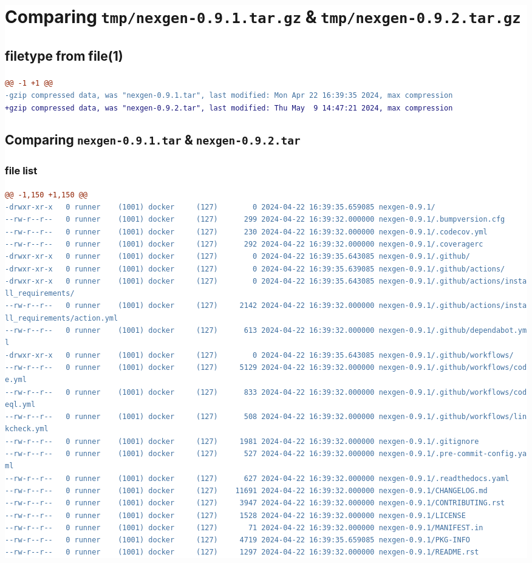 # Comparing `tmp/nexgen-0.9.1.tar.gz` & `tmp/nexgen-0.9.2.tar.gz`

## filetype from file(1)

```diff
@@ -1 +1 @@
-gzip compressed data, was "nexgen-0.9.1.tar", last modified: Mon Apr 22 16:39:35 2024, max compression
+gzip compressed data, was "nexgen-0.9.2.tar", last modified: Thu May  9 14:47:21 2024, max compression
```

## Comparing `nexgen-0.9.1.tar` & `nexgen-0.9.2.tar`

### file list

```diff
@@ -1,150 +1,150 @@
-drwxr-xr-x   0 runner    (1001) docker     (127)        0 2024-04-22 16:39:35.659085 nexgen-0.9.1/
--rw-r--r--   0 runner    (1001) docker     (127)      299 2024-04-22 16:39:32.000000 nexgen-0.9.1/.bumpversion.cfg
--rw-r--r--   0 runner    (1001) docker     (127)      230 2024-04-22 16:39:32.000000 nexgen-0.9.1/.codecov.yml
--rw-r--r--   0 runner    (1001) docker     (127)      292 2024-04-22 16:39:32.000000 nexgen-0.9.1/.coveragerc
-drwxr-xr-x   0 runner    (1001) docker     (127)        0 2024-04-22 16:39:35.643085 nexgen-0.9.1/.github/
-drwxr-xr-x   0 runner    (1001) docker     (127)        0 2024-04-22 16:39:35.639085 nexgen-0.9.1/.github/actions/
-drwxr-xr-x   0 runner    (1001) docker     (127)        0 2024-04-22 16:39:35.643085 nexgen-0.9.1/.github/actions/install_requirements/
--rw-r--r--   0 runner    (1001) docker     (127)     2142 2024-04-22 16:39:32.000000 nexgen-0.9.1/.github/actions/install_requirements/action.yml
--rw-r--r--   0 runner    (1001) docker     (127)      613 2024-04-22 16:39:32.000000 nexgen-0.9.1/.github/dependabot.yml
-drwxr-xr-x   0 runner    (1001) docker     (127)        0 2024-04-22 16:39:35.643085 nexgen-0.9.1/.github/workflows/
--rw-r--r--   0 runner    (1001) docker     (127)     5129 2024-04-22 16:39:32.000000 nexgen-0.9.1/.github/workflows/code.yml
--rw-r--r--   0 runner    (1001) docker     (127)      833 2024-04-22 16:39:32.000000 nexgen-0.9.1/.github/workflows/codeql.yml
--rw-r--r--   0 runner    (1001) docker     (127)      508 2024-04-22 16:39:32.000000 nexgen-0.9.1/.github/workflows/linkcheck.yml
--rw-r--r--   0 runner    (1001) docker     (127)     1981 2024-04-22 16:39:32.000000 nexgen-0.9.1/.gitignore
--rw-r--r--   0 runner    (1001) docker     (127)      527 2024-04-22 16:39:32.000000 nexgen-0.9.1/.pre-commit-config.yaml
--rw-r--r--   0 runner    (1001) docker     (127)      627 2024-04-22 16:39:32.000000 nexgen-0.9.1/.readthedocs.yaml
--rw-r--r--   0 runner    (1001) docker     (127)    11691 2024-04-22 16:39:32.000000 nexgen-0.9.1/CHANGELOG.md
--rw-r--r--   0 runner    (1001) docker     (127)     3947 2024-04-22 16:39:32.000000 nexgen-0.9.1/CONTRIBUTING.rst
--rw-r--r--   0 runner    (1001) docker     (127)     1528 2024-04-22 16:39:32.000000 nexgen-0.9.1/LICENSE
--rw-r--r--   0 runner    (1001) docker     (127)       71 2024-04-22 16:39:32.000000 nexgen-0.9.1/MANIFEST.in
--rw-r--r--   0 runner    (1001) docker     (127)     4719 2024-04-22 16:39:35.659085 nexgen-0.9.1/PKG-INFO
--rw-r--r--   0 runner    (1001) docker     (127)     1297 2024-04-22 16:39:32.000000 nexgen-0.9.1/README.rst
```